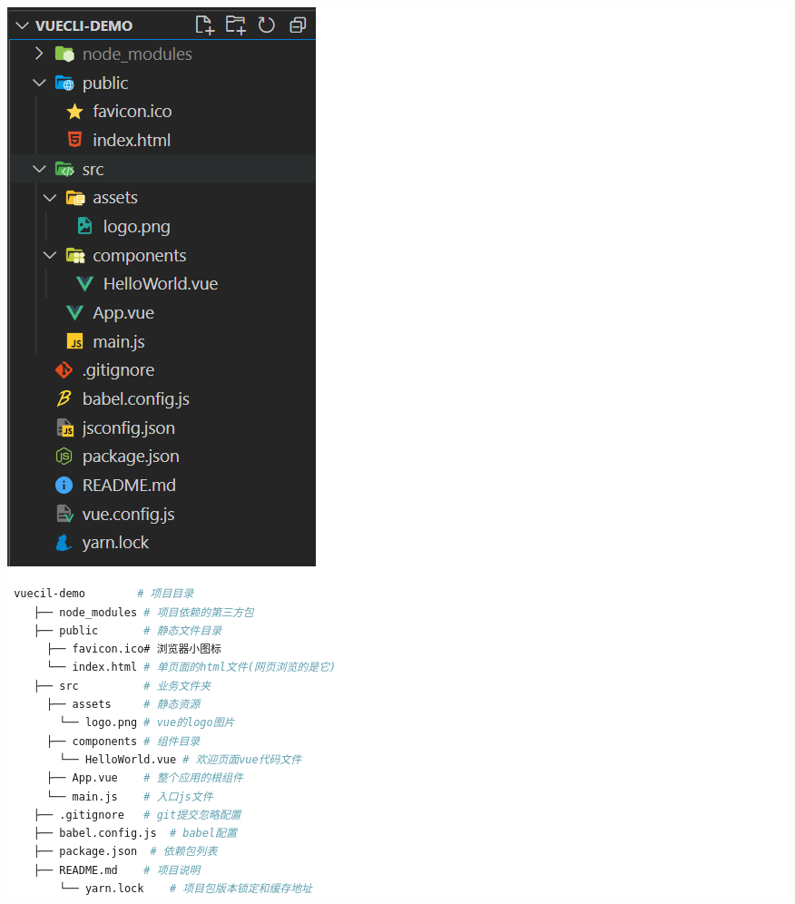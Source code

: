![image-20220601161506889](images/image-20220601161506889.png)

```bash
 vuecil-demo        # 项目目录
    ├── node_modules # 项目依赖的第三方包
    ├── public       # 静态文件目录
      ├── favicon.ico# 浏览器小图标
      └── index.html # 单页面的html文件(网页浏览的是它)
    ├── src          # 业务文件夹
      ├── assets     # 静态资源
        └── logo.png # vue的logo图片
      ├── components # 组件目录
        └── HelloWorld.vue # 欢迎页面vue代码文件 
      ├── App.vue    # 整个应用的根组件
      └── main.js    # 入口js文件
    ├── .gitignore   # git提交忽略配置
    ├── babel.config.js  # babel配置
    ├── package.json  # 依赖包列表
    ├── README.md    # 项目说明
		└── yarn.lock    # 项目包版本锁定和缓存地址
```
